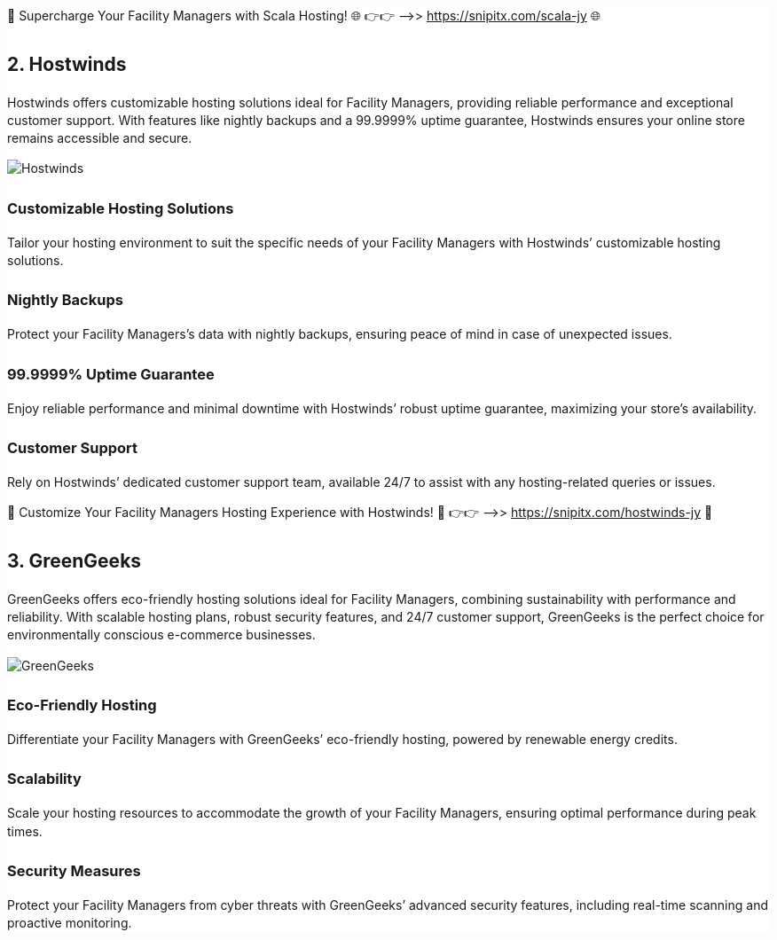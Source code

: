 🚀 Supercharge Your Facility Managers with Scala Hosting! 🌐
👉👉 -->> https://snipitx.com/scala-jy 🌐

## 2. Hostwinds

Hostwinds offers customizable hosting solutions ideal for Facility Managers, providing reliable performance and exceptional customer support. With features like nightly backups and a 99.9999% uptime guarantee, Hostwinds ensures your online store remains accessible and secure.

![Hostwinds](https://i.imgur.com/53aSNXx.jpeg "Hostwinds Hosting")

### Customizable Hosting Solutions
Tailor your hosting environment to suit the specific needs of your Facility Managers with Hostwinds’ customizable hosting solutions.

### Nightly Backups
Protect your Facility Managers’s data with nightly backups, ensuring peace of mind in case of unexpected issues.

### 99.9999% Uptime Guarantee
Enjoy reliable performance and minimal downtime with Hostwinds’ robust uptime guarantee, maximizing your store’s availability.

### Customer Support
Rely on Hostwinds’ dedicated customer support team, available 24/7 to assist with any hosting-related queries or issues.

🌟 Customize Your Facility Managers Hosting Experience with Hostwinds! 🚀
👉👉 -->> https://snipitx.com/hostwinds-jy 🚀


## 3. GreenGeeks

GreenGeeks offers eco-friendly hosting solutions ideal for Facility Managers, combining sustainability with performance and reliability. With scalable hosting plans, robust security features, and 24/7 customer support, GreenGeeks is the perfect choice for environmentally conscious e-commerce businesses.

![GreenGeeks](https://i.imgur.com/eEwuntu.jpg "GreenGeeks Hosting")

### Eco-Friendly Hosting
Differentiate your Facility Managers with GreenGeeks’ eco-friendly hosting, powered by renewable energy credits.

### Scalability
Scale your hosting resources to accommodate the growth of your Facility Managers, ensuring optimal performance during peak times.

### Security Measures
Protect your Facility Managers from cyber threats with GreenGeeks’ advanced security features, including real-time scanning and proactive monitoring.
